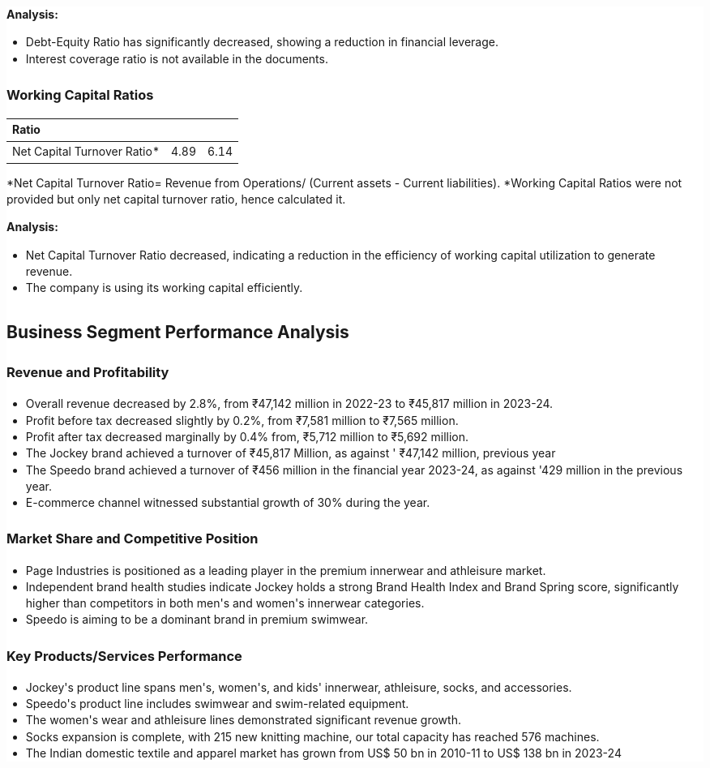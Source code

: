 **Analysis:**

*   Debt-Equity Ratio has significantly decreased, showing a reduction in financial leverage.
*  Interest coverage ratio is not available in the documents.

### Working Capital Ratios

| Ratio                         |      |      |
| :---------------------------- | :--- | :--- |
| Net Capital Turnover Ratio*   |4.89             | 6.14        |

*Net Capital Turnover Ratio= Revenue from Operations/ (Current assets - Current liabilities).
*Working Capital Ratios were not provided but only net capital turnover ratio, hence calculated it.

**Analysis:**

*   Net Capital Turnover Ratio decreased, indicating a reduction in the efficiency of working capital utilization to generate revenue.
* The company is using its working capital efficiently.

## Business Segment Performance Analysis

### Revenue and Profitability

*   Overall revenue decreased by 2.8%, from ₹47,142 million in 2022-23 to ₹45,817 million in 2023-24.
*   Profit before tax decreased slightly by 0.2%, from ₹7,581 million to ₹7,565 million.
*   Profit after tax decreased marginally by 0.4% from, ₹5,712 million to ₹5,692 million.
*   The Jockey brand achieved a turnover of ₹45,817 Million, as against ' ₹47,142 million, previous year
*   The Speedo brand achieved a turnover of ₹456 million in the financial year 2023-24, as against '429 million in the previous year.
*   E-commerce channel witnessed substantial growth of 30% during the year.

### Market Share and Competitive Position

*   Page Industries is positioned as a leading player in the premium innerwear and athleisure market.
*   Independent brand health studies indicate Jockey holds a strong Brand Health Index and Brand Spring score, significantly higher than competitors in both men's and women's innerwear categories.
*   Speedo is aiming to be a dominant brand in premium swimwear.

### Key Products/Services Performance

*   Jockey's product line spans men's, women's, and kids' innerwear, athleisure, socks, and accessories.
*   Speedo's product line includes swimwear and swim-related equipment.
*   The women's wear and athleisure lines demonstrated significant revenue growth.
*   Socks expansion is complete, with 215 new knitting machine, our total capacity has reached 576 machines.
*   The Indian domestic textile and apparel market has grown from US$ 50 bn in 2010-11 to US$ 138 bn in 2023-24
